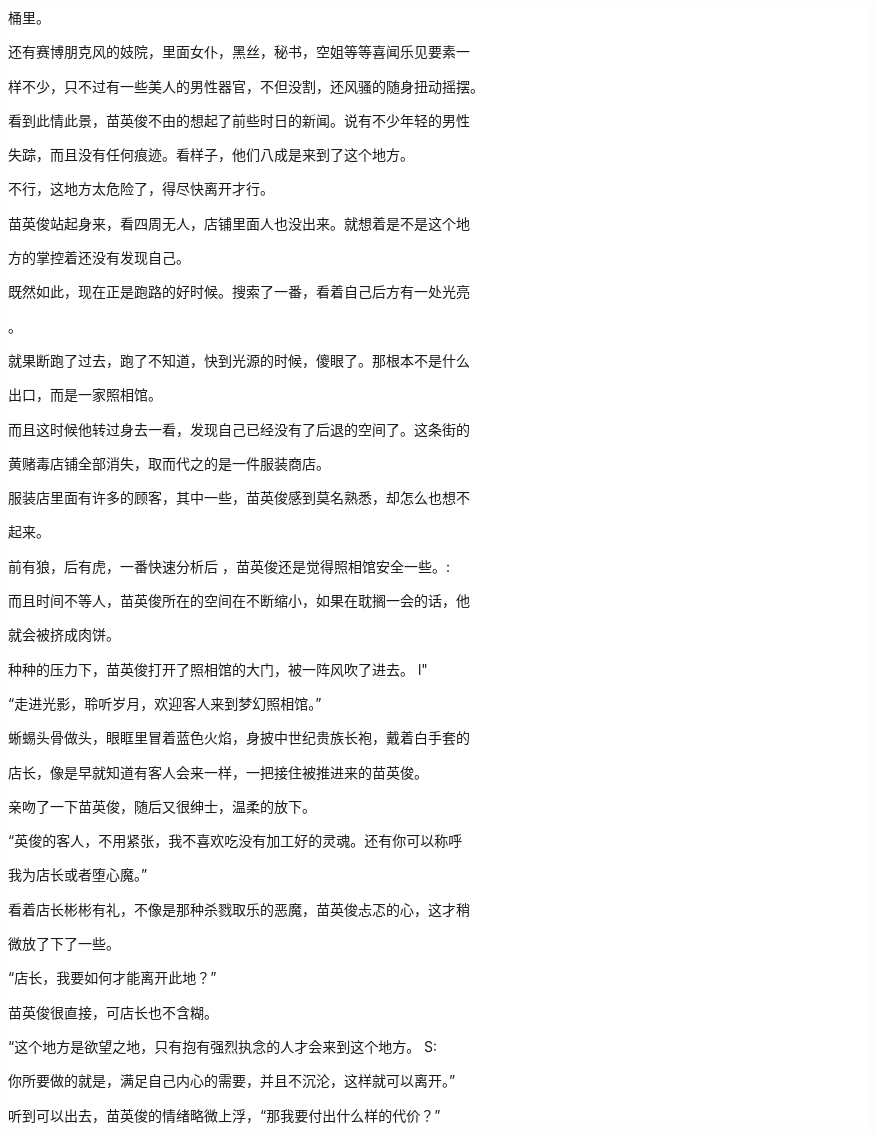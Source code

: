 桶里。

还有赛博朋克风的妓院，里面女仆，黑丝，秘书，空姐等等喜闻乐见要素一

样不少，只不过有一些美人的男性器官，不但没割，还风骚的随身扭动摇摆。

看到此情此景，苗英俊不由的想起了前些时日的新闻。说有不少年轻的男性

失踪，而且没有任何痕迹。看样子，他们八成是来到了这个地方。

不行，这地方太危险了，得尽快离开才行。

苗英俊站起身来，看四周无人，店铺里面人也没出来。就想着是不是这个地

方的掌控着还没有发现自己。

既然如此，现在正是跑路的好时候。搜索了一番，看着自己后方有一处光亮

。

就果断跑了过去，跑了不知道，快到光源的时候，傻眼了。那根本不是什么

出口，而是一家照相馆。

而且这时候他转过身去一看，发现自己已经没有了后退的空间了。这条街的

黄赌毒店铺全部消失，取而代之的是一件服装商店。

服装店里面有许多的顾客，其中一些，苗英俊感到莫名熟悉，却怎么也想不

起来。

前有狼，后有虎，一番快速分析后 ，苗英俊还是觉得照相馆安全一些。:

而且时间不等人，苗英俊所在的空间在不断缩小，如果在耽搁一会的话，他

就会被挤成肉饼。

种种的压力下，苗英俊打开了照相馆的大门，被一阵风吹了进去。 l"

“走进光影，聆听岁月，欢迎客人来到梦幻照相馆。”

蜥蜴头骨做头，眼眶里冒着蓝色火焰，身披中世纪贵族长袍，戴着白手套的

店长，像是早就知道有客人会来一样，一把接住被推进来的苗英俊。

亲吻了一下苗英俊，随后又很绅士，温柔的放下。

“英俊的客人，不用紧张，我不喜欢吃没有加工好的灵魂。还有你可以称呼

我为店长或者堕心魔。”

看着店长彬彬有礼，不像是那种杀戮取乐的恶魔，苗英俊忐忑的心，这才稍

微放了下了一些。

“店长，我要如何才能离开此地？”

苗英俊很直接，可店长也不含糊。

“这个地方是欲望之地，只有抱有强烈执念的人才会来到这个地方。 S:

你所要做的就是，满足自己内心的需要，并且不沉沦，这样就可以离开。”

听到可以出去，苗英俊的情绪略微上浮，“那我要付出什么样的代价？”

